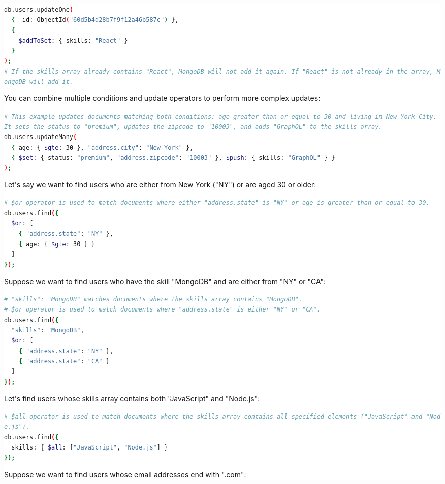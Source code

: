 ```bash
db.users.updateOne(
  { _id: ObjectId("60d5b4d28b7f9f12a46b587c") },
  { 
    $addToSet: { skills: "React" }
  }
);
# If the skills array already contains "React", MongoDB will not add it again. If "React" is not already in the array, MongoDB will add it.
```

You can combine multiple conditions and update operators to perform more complex updates:
```bash 
# This example updates documents matching both conditions: age greater than or equal to 30 and living in New York City. It sets the status to "premium", updates the zipcode to "10003", and adds "GraphQL" to the skills array.
db.users.updateMany(
  { age: { $gte: 30 }, "address.city": "New York" },
  { $set: { status: "premium", "address.zipcode": "10003" }, $push: { skills: "GraphQL" } }
);
```
Let's say we want to find users who are either from New York ("NY") or are aged 30 or older:
```bash
# $or operator is used to match documents where either "address.state" is "NY" or age is greater than or equal to 30.
db.users.find({
  $or: [
    { "address.state": "NY" },
    { age: { $gte: 30 } }
  ]
});
```
Suppose we want to find users who have the skill "MongoDB" and are either from "NY" or "CA":
```bash 
# "skills": "MongoDB" matches documents where the skills array contains "MongoDB".
# $or operator is used to match documents where "address.state" is either "NY" or "CA".
db.users.find({
  "skills": "MongoDB",
  $or: [
    { "address.state": "NY" },
    { "address.state": "CA" }
  ]
});
```
Let's find users whose skills array contains both "JavaScript" and "Node.js":
```bash 
# $all operator is used to match documents where the skills array contains all specified elements ("JavaScript" and "Node.js").
db.users.find({
  skills: { $all: ["JavaScript", "Node.js"] }
});
```
Suppose we want to find users whose email addresses end with ".com":
